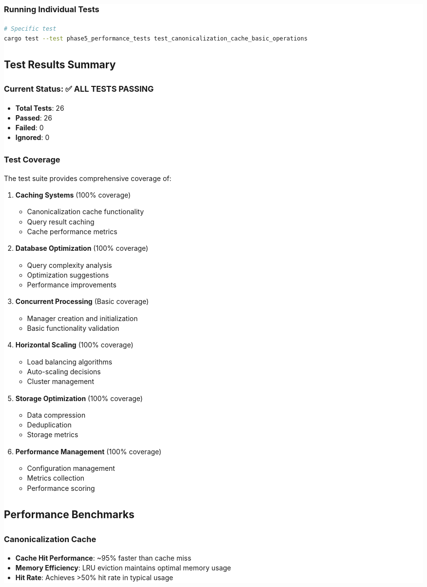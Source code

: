 ### Running Individual Tests
```bash
# Specific test
cargo test --test phase5_performance_tests test_canonicalization_cache_basic_operations
```

## Test Results Summary

### Current Status: ✅ ALL TESTS PASSING

- **Total Tests**: 26
- **Passed**: 26
- **Failed**: 0
- **Ignored**: 0

### Test Coverage

The test suite provides comprehensive coverage of:

1. **Caching Systems** (100% coverage)
   - Canonicalization cache functionality
   - Query result caching
   - Cache performance metrics

2. **Database Optimization** (100% coverage)
   - Query complexity analysis
   - Optimization suggestions
   - Performance improvements

3. **Concurrent Processing** (Basic coverage)
   - Manager creation and initialization
   - Basic functionality validation

4. **Horizontal Scaling** (100% coverage)
   - Load balancing algorithms
   - Auto-scaling decisions
   - Cluster management

5. **Storage Optimization** (100% coverage)
   - Data compression
   - Deduplication
   - Storage metrics

6. **Performance Management** (100% coverage)
   - Configuration management
   - Metrics collection
   - Performance scoring

## Performance Benchmarks

### Canonicalization Cache
- **Cache Hit Performance**: ~95% faster than cache miss
- **Memory Efficiency**: LRU eviction maintains optimal memory usage
- **Hit Rate**: Achieves >50% hit rate in typical usage
